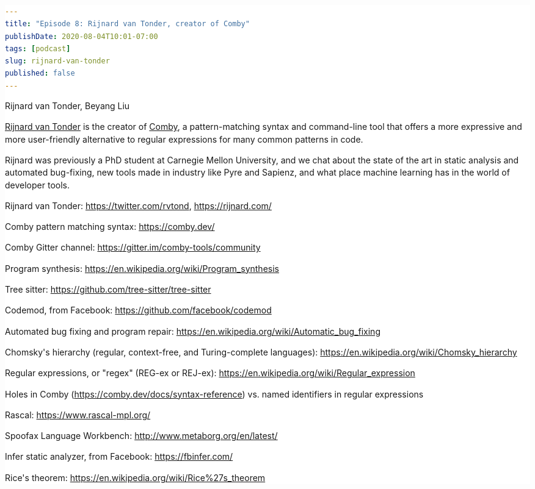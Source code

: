 ```yaml
---
title: "Episode 8: Rijnard van Tonder, creator of Comby"
publishDate: 2020-08-04T10:01-07:00
tags: [podcast]
slug: rijnard-van-tonder
published: false
---
```



<audio className="object-center" src="https://www.buzzsprout.com/1097978/4648337-dan-bentley-ceo-and-co-founder-of-tilt.mp3" controls={true} preload="none"></audio>



<span>
Rijnard van Tonder, Beyang Liu
</span>



[Rijnard van Tonder](https://twitter.com/rvtond) is the creator of [Comby](https://comby.dev/), a pattern-matching syntax and command-line tool that offers a more expressive and more user-friendly alternative to regular expressions for many common patterns in code.

Rijnard was previously a PhD student at Carnegie Mellon University, and we chat about the state of the art in static analysis and automated bug-fixing, new tools made in industry like Pyre and Sapienz, and what place machine learning has in the world of developer tools.



Rijnard van Tonder: https://twitter.com/rvtond, https://rijnard.com/

Comby pattern matching syntax: https://comby.dev/

Comby Gitter channel: https://gitter.im/comby-tools/community

Program synthesis: https://en.wikipedia.org/wiki/Program_synthesis

Tree sitter: https://github.com/tree-sitter/tree-sitter

Codemod, from Facebook: https://github.com/facebook/codemod

Automated bug fixing and program repair: https://en.wikipedia.org/wiki/Automatic_bug_fixing

Chomsky's hierarchy (regular, context-free, and Turing-complete languages): https://en.wikipedia.org/wiki/Chomsky_hierarchy

Regular expressions, or "regex" (REG-ex or REJ-ex): https://en.wikipedia.org/wiki/Regular_expression

Holes in Comby (https://comby.dev/docs/syntax-reference) vs. named identifiers in regular expressions

Rascal: https://www.rascal-mpl.org/

Spoofax Language Workbench: http://www.metaborg.org/en/latest/

Infer static analyzer, from Facebook: https://fbinfer.com/

Rice's theorem: https://en.wikipedia.org/wiki/Rice%27s_theorem
